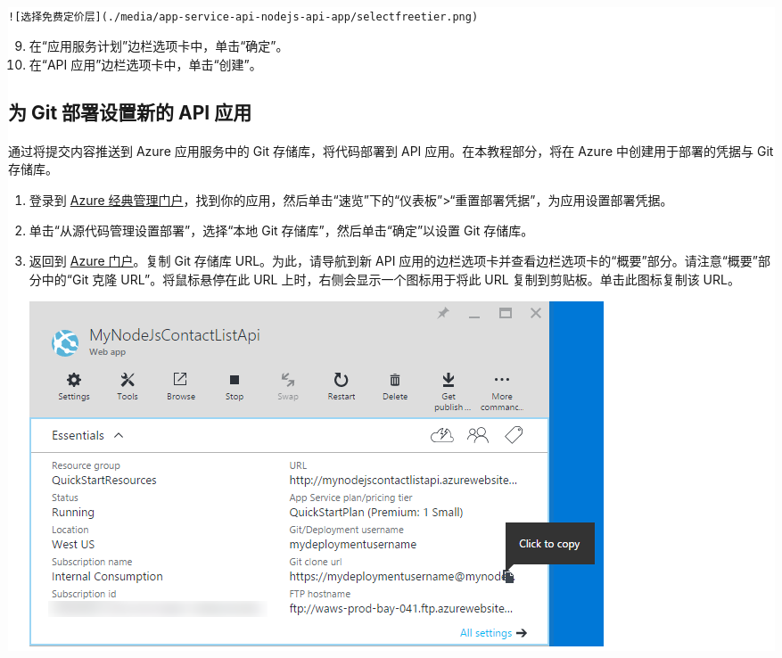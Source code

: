     ![选择免费定价层](./media/app-service-api-nodejs-api-app/selectfreetier.png)
9. 在“应用服务计划”边栏选项卡中，单击“确定”。
10. 在“API 应用”边栏选项卡中，单击“创建”。

## 为 Git 部署设置新的 API 应用
通过将提交内容推送到 Azure 应用服务中的 Git 存储库，将代码部署到 API 应用。在本教程部分，将在 Azure 中创建用于部署的凭据与 Git 存储库。

1. 登录到 [Azure 经典管理门户](https://manage.windowsazure.cn/)，找到你的应用，然后单击“速览”下的“仪表板”>“重置部署凭据”，为应用设置部署凭据。
1. 单击“从源代码管理设置部署”，选择“本地 Git 存储库”，然后单击“确定”以设置 Git 存储库。
1. 返回到 [Azure 门户](https://portal.azure.cn)。复制 Git 存储库 URL。为此，请导航到新 API 应用的边栏选项卡并查看边栏选项卡的“概要”部分。请注意“概要”部分中的“Git 克隆 URL”。将鼠标悬停在此 URL 上时，右侧会显示一个图标用于将此 URL 复制到剪贴板。单击此图标复制该 URL。
   
    ![从门户获取 Git URL](./media/app-service-api-nodejs-api-app/get-the-git-url-from-the-portal.png)
   